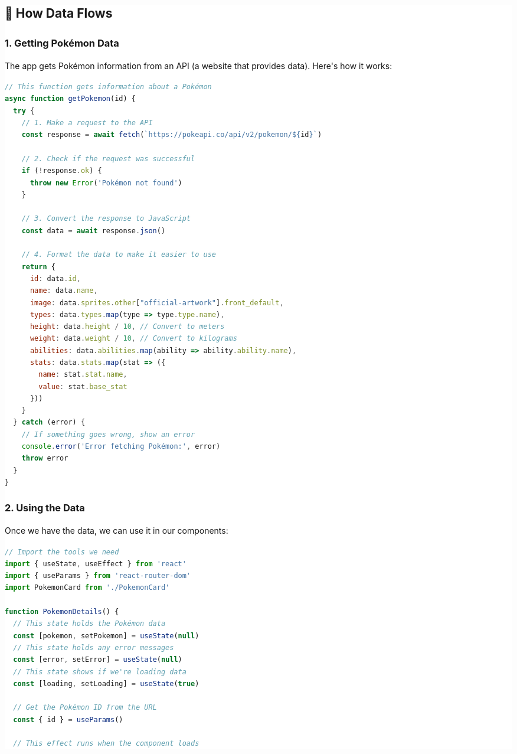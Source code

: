 ## 🔄 How Data Flows

### 1. Getting Pokémon Data
The app gets Pokémon information from an API (a website that provides data). Here's how it works:

```jsx
// This function gets information about a Pokémon
async function getPokemon(id) {
  try {
    // 1. Make a request to the API
    const response = await fetch(`https://pokeapi.co/api/v2/pokemon/${id}`)
    
    // 2. Check if the request was successful
    if (!response.ok) {
      throw new Error('Pokémon not found')
    }
    
    // 3. Convert the response to JavaScript
    const data = await response.json()
    
    // 4. Format the data to make it easier to use
    return {
      id: data.id,
      name: data.name,
      image: data.sprites.other["official-artwork"].front_default,
      types: data.types.map(type => type.type.name),
      height: data.height / 10, // Convert to meters
      weight: data.weight / 10, // Convert to kilograms
      abilities: data.abilities.map(ability => ability.ability.name),
      stats: data.stats.map(stat => ({
        name: stat.stat.name,
        value: stat.base_stat
      }))
    }
  } catch (error) {
    // If something goes wrong, show an error
    console.error('Error fetching Pokémon:', error)
    throw error
  }
}
```

### 2. Using the Data
Once we have the data, we can use it in our components:

```jsx
// Import the tools we need
import { useState, useEffect } from 'react'
import { useParams } from 'react-router-dom'
import PokemonCard from './PokemonCard'

function PokemonDetails() {
  // This state holds the Pokémon data
  const [pokemon, setPokemon] = useState(null)
  // This state holds any error messages
  const [error, setError] = useState(null)
  // This state shows if we're loading data
  const [loading, setLoading] = useState(true)
  
  // Get the Pokémon ID from the URL
  const { id } = useParams()
  
  // This effect runs when the component loads
```